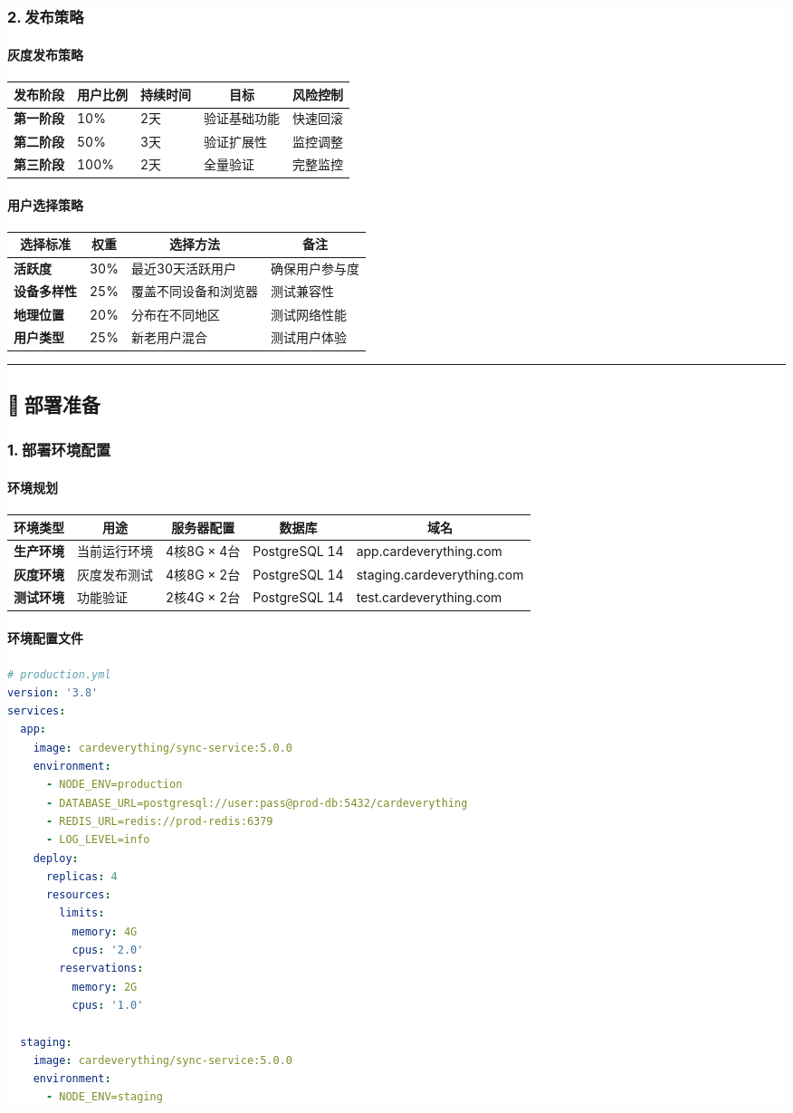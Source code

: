 ### 2. 发布策略

#### 灰度发布策略
| 发布阶段 | 用户比例 | 持续时间 | 目标 | 风险控制 |
|----------|----------|----------|------|----------|
| **第一阶段** | 10% | 2天 | 验证基础功能 | 快速回滚 |
| **第二阶段** | 50% | 3天 | 验证扩展性 | 监控调整 |
| **第三阶段** | 100% | 2天 | 全量验证 | 完整监控 |

#### 用户选择策略
| 选择标准 | 权重 | 选择方法 | 备注 |
|----------|------|----------|------|
| **活跃度** | 30% | 最近30天活跃用户 | 确保用户参与度 |
| **设备多样性** | 25% | 覆盖不同设备和浏览器 | 测试兼容性 |
| **地理位置** | 20% | 分布在不同地区 | 测试网络性能 |
| **用户类型** | 25% | 新老用户混合 | 测试用户体验 |

---

## 🚀 部署准备

### 1. 部署环境配置

#### 环境规划
| 环境类型 | 用途 | 服务器配置 | 数据库 | 域名 |
|----------|------|------------|--------|------|
| **生产环境** | 当前运行环境 | 4核8G × 4台 | PostgreSQL 14 | app.cardeverything.com |
| **灰度环境** | 灰度发布测试 | 4核8G × 2台 | PostgreSQL 14 | staging.cardeverything.com |
| **测试环境** | 功能验证 | 2核4G × 2台 | PostgreSQL 14 | test.cardeverything.com |

#### 环境配置文件
```yaml
# production.yml
version: '3.8'
services:
  app:
    image: cardeverything/sync-service:5.0.0
    environment:
      - NODE_ENV=production
      - DATABASE_URL=postgresql://user:pass@prod-db:5432/cardeverything
      - REDIS_URL=redis://prod-redis:6379
      - LOG_LEVEL=info
    deploy:
      replicas: 4
      resources:
        limits:
          memory: 4G
          cpus: '2.0'
        reservations:
          memory: 2G
          cpus: '1.0'

  staging:
    image: cardeverything/sync-service:5.0.0
    environment:
      - NODE_ENV=staging
```